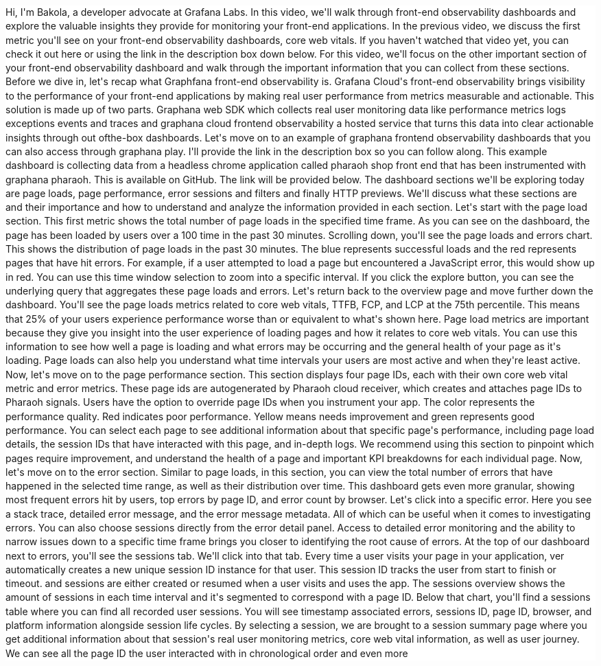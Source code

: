 Hi, I'm Bakola, a developer advocate at Grafana Labs. In this video, we'll walk through front-end observability dashboards and explore the valuable insights they provide for monitoring your front-end applications. In the previous video, we discuss the first metric you'll see on your front-end observability dashboards, core web vitals. If you haven't watched that video yet, you can check it out here or using the link in the description box down below. For this video, we'll focus on the other important section of your front-end observability dashboard and walk through the important information that you can collect from these sections. Before we dive in, let's recap what Graphfana front-end observability is. Grafana Cloud's front-end observability brings visibility to the performance of your front-end applications by making real user performance from metrics measurable and actionable. This solution is made up of two parts. Graphana web SDK which collects real user monitoring data like performance metrics logs exceptions events and traces and graphana cloud frontend observability a hosted service that turns this data into clear actionable insights through out ofthe-box dashboards. Let's move on to an example of graphana frontend observability dashboards that you can also access through graphana play. I'll provide the link in the description box so you can follow along. This example dashboard is collecting data from a headless chrome application called pharaoh shop front end that has been instrumented with graphana pharaoh. This is available on GitHub. The link will be provided below. The dashboard sections we'll be exploring today are page loads, page performance, error sessions and filters and finally HTTP previews. We'll discuss what these sections are and their importance and how to understand and analyze the information provided in each section. Let's start with the page load section. This first metric shows the total number of page loads in the specified time frame. As you can see on the dashboard, the page has been loaded by users over a 100 time in the past 30 minutes. Scrolling down, you'll see the page loads and errors chart. This shows the distribution of page loads in the past 30 minutes. The blue represents successful loads and the red represents pages that have hit errors. For example, if a user attempted to load a page but encountered a JavaScript error, this would show up in red. You can use this time window selection to zoom into a specific interval. If you click the explore button, you can see the underlying query that aggregates these page loads and errors. Let's return back to the overview page and move further down the dashboard. You'll see the page loads metrics related to core web vitals, TTFB, FCP, and LCP at the 75th percentile. This means that 25% of your users experience performance worse than or equivalent to what's shown here. Page load metrics are important because they give you insight into the user experience of loading pages and how it relates to core web vitals. You can use this information to see how well a page is loading and what errors may be occurring and the general health of your page as it's loading. Page loads can also help you understand what time intervals your users are most active and when they're least active. Now, let's move on to the page performance section. This section displays four page IDs, each with their own core web vital metric and error metrics. These page ids are autogenerated by Pharaoh cloud receiver, which creates and attaches page IDs to Pharaoh signals. Users have the option to override page IDs when you instrument your app. The color represents the performance quality. Red indicates poor performance. Yellow means needs improvement and green represents good performance. You can select each page to see additional information about that specific page's performance, including page load details, the session IDs that have interacted with this page, and in-depth logs. We recommend using this section to pinpoint which pages require improvement, and understand the health of a page and important KPI breakdowns for each individual page. Now, let's move on to the error section. Similar to page loads, in this section, you can view the total number of errors that have happened in the selected time range, as well as their distribution over time. This dashboard gets even more granular, showing most frequent errors hit by users, top errors by page ID, and error count by browser. Let's click into a specific error. Here you see a stack trace, detailed error message, and the error message metadata. All of which can be useful when it comes to investigating errors. You can also choose sessions directly from the error detail panel. Access to detailed error monitoring and the ability to narrow issues down to a specific time frame brings you closer to identifying the root cause of errors. At the top of our dashboard next to errors, you'll see the sessions tab. We'll click into that tab. Every time a user visits your page in your application, ver automatically creates a new unique session ID instance for that user. This session ID tracks the user from start to finish or timeout. and sessions are either created or resumed when a user visits and uses the app. The sessions overview shows the amount of sessions in each time interval and it's segmented to correspond with a page ID. Below that chart, you'll find a sessions table where you can find all recorded user sessions. You will see timestamp associated errors, sessions ID, page ID, browser, and platform information alongside session life cycles. By selecting a session, we are brought to a session summary page where you get additional information about that session's real user monitoring metrics, core web vital information, as well as user journey. We can see all the page ID the user interacted with in chronological order and even more